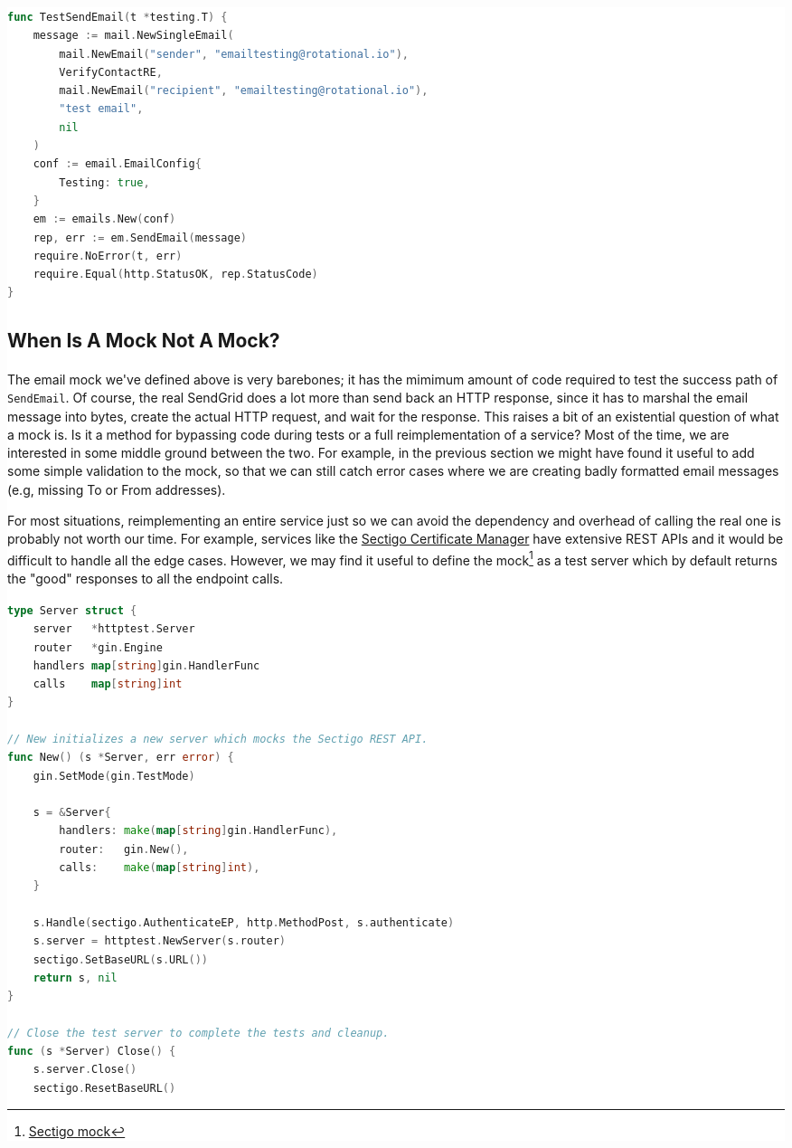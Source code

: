 ```go
func TestSendEmail(t *testing.T) {
    message := mail.NewSingleEmail(
        mail.NewEmail("sender", "emailtesting@rotational.io"),
        VerifyContactRE,
        mail.NewEmail("recipient", "emailtesting@rotational.io"),
        "test email",
        nil
    )
    conf := email.EmailConfig{
        Testing: true,
    }
    em := emails.New(conf)
    rep, err := em.SendEmail(message)
    require.NoError(t, err)
    require.Equal(http.StatusOK, rep.StatusCode)
}
```

## When Is A Mock Not A Mock?

The email mock we've defined above is very barebones; it has the mimimum amount of code required to test the success path of `SendEmail`. Of course, the real SendGrid does a lot more than send back an HTTP response, since it has to marshal the email message into bytes, create the actual HTTP request, and wait for the response. This raises a bit of an existential question of what a mock is. Is it a method for bypassing code during tests or a full reimplementation of a service? Most of the time, we are interested in some middle ground between the two. For example, in the previous section we might have found it useful to add some simple validation to the mock, so that we can still catch error cases where we are creating badly formatted email messages (e.g, missing To or From addresses).

For most situations, reimplementing an entire service just so we can avoid the dependency and overhead of calling the real one is probably not worth our time. For example, services like the [Sectigo Certificate Manager](https://sectigo.com/resource-library/sectigo-certificate-manager) have extensive REST APIs and it would be difficult to handle all the edge cases. However, we may find it useful to define the mock[^3] as a test server which by default returns the "good" responses to all the endpoint calls.

```go
type Server struct {
	server   *httptest.Server
	router   *gin.Engine
	handlers map[string]gin.HandlerFunc
	calls    map[string]int
}

// New initializes a new server which mocks the Sectigo REST API.
func New() (s *Server, err error) {
	gin.SetMode(gin.TestMode)

	s = &Server{
		handlers: make(map[string]gin.HandlerFunc),
		router:   gin.New(),
		calls:    make(map[string]int),
	}

	s.Handle(sectigo.AuthenticateEP, http.MethodPost, s.authenticate)
	s.server = httptest.NewServer(s.router)
	sectigo.SetBaseURL(s.URL())
	return s, nil
}

// Close the test server to complete the tests and cleanup.
func (s *Server) Close() {
	s.server.Close()
	sectigo.ResetBaseURL()
```

[^1]: [Email Manager](https://github.com/trisacrypto/directory/blob/main/pkg/gds/emails/client.go)
[^2]: [SendGrid mock](https://github.com/trisacrypto/directory/blob/main/pkg/gds/emails/mock.go)
[^3]: [Sectigo mock](https://github.com/trisacrypto/directory/blob/main/pkg/sectigo/mock/mock.go)
[^4]: [Sectigo client tests](https://github.com/trisacrypto/directory/blob/main/pkg/sectigo/sectigo_test.go)